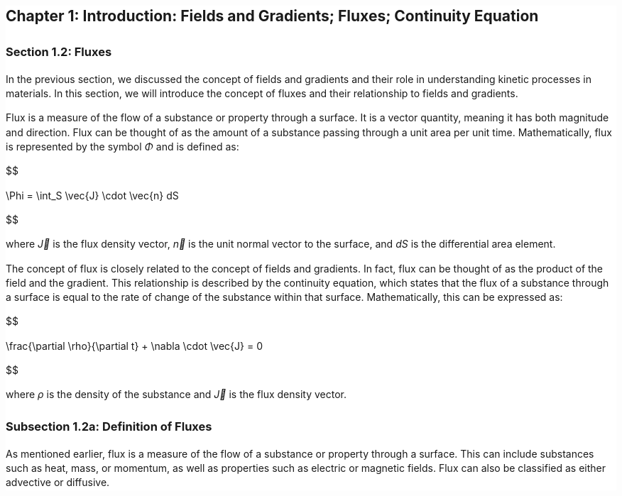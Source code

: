 

## Chapter 1: Introduction: Fields and Gradients; Fluxes; Continuity Equation



### Section 1.2: Fluxes



In the previous section, we discussed the concept of fields and gradients and their role in understanding kinetic processes in materials. In this section, we will introduce the concept of fluxes and their relationship to fields and gradients.



Flux is a measure of the flow of a substance or property through a surface. It is a vector quantity, meaning it has both magnitude and direction. Flux can be thought of as the amount of a substance passing through a unit area per unit time. Mathematically, flux is represented by the symbol $\Phi$ and is defined as:



$$

\Phi = \int_S \vec{J} \cdot \vec{n} dS

$$



where $\vec{J}$ is the flux density vector, $\vec{n}$ is the unit normal vector to the surface, and $dS$ is the differential area element.



The concept of flux is closely related to the concept of fields and gradients. In fact, flux can be thought of as the product of the field and the gradient. This relationship is described by the continuity equation, which states that the flux of a substance through a surface is equal to the rate of change of the substance within that surface. Mathematically, this can be expressed as:



$$

\frac{\partial \rho}{\partial t} + \nabla \cdot \vec{J} = 0

$$



where $\rho$ is the density of the substance and $\vec{J}$ is the flux density vector.



### Subsection 1.2a: Definition of Fluxes



As mentioned earlier, flux is a measure of the flow of a substance or property through a surface. This can include substances such as heat, mass, or momentum, as well as properties such as electric or magnetic fields. Flux can also be classified as either advective or diffusive.



